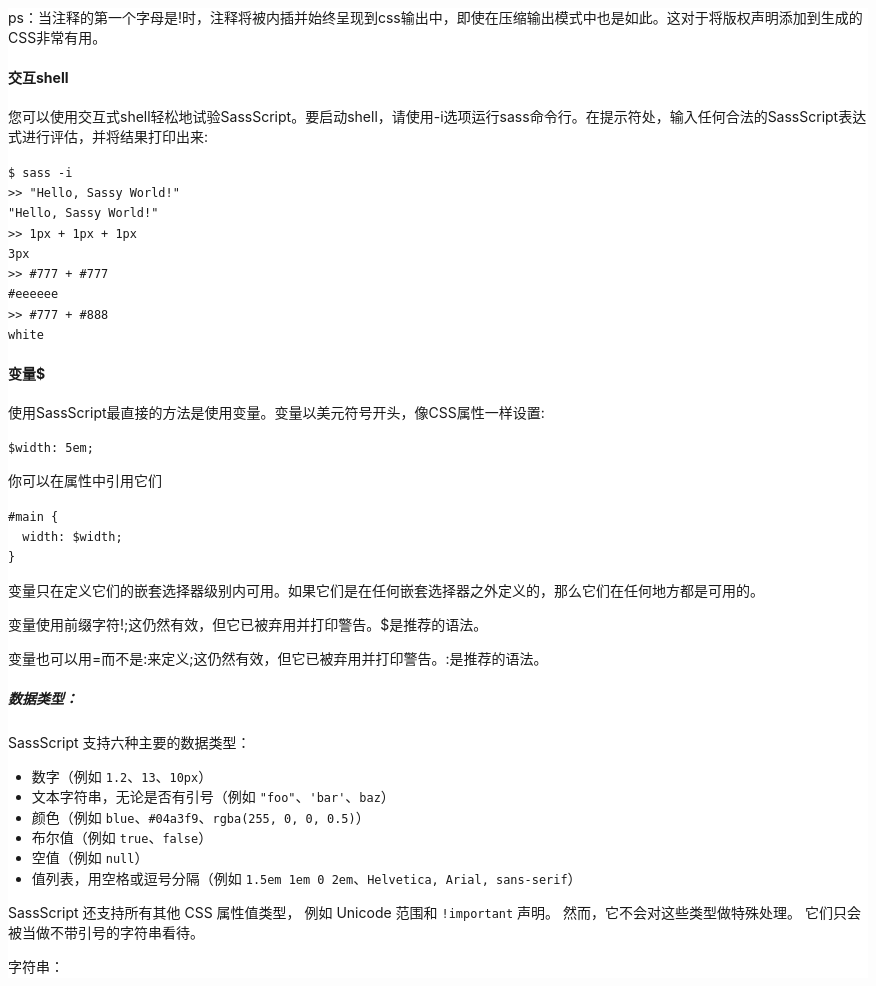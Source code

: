 ps：当注释的第一个字母是!时，注释将被内插并始终呈现到css输出中，即使在压缩输出模式中也是如此。这对于将版权声明添加到生成的CSS非常有用。

#### 交互shell

您可以使用交互式shell轻松地试验SassScript。要启动shell，请使用-i选项运行sass命令行。在提示符处，输入任何合法的SassScript表达式进行评估，并将结果打印出来:

```
$ sass -i
>> "Hello, Sassy World!"
"Hello, Sassy World!"
>> 1px + 1px + 1px
3px
>> #777 + #777
#eeeeee
>> #777 + #888
white
```



#### 变量$

使用SassScript最直接的方法是使用变量。变量以美元符号开头，像CSS属性一样设置:



```
$width: 5em;
```

你可以在属性中引用它们

```
#main {
  width: $width;
}
```

变量只在定义它们的嵌套选择器级别内可用。如果它们是在任何嵌套选择器之外定义的，那么它们在任何地方都是可用的。

变量使用前缀字符!;这仍然有效，但它已被弃用并打印警告。$是推荐的语法。

变量也可以用=而不是:来定义;这仍然有效，但它已被弃用并打印警告。:是推荐的语法。



##### 数据类型：

SassScript 支持六种主要的数据类型：

 

- 数字（例如 `1.2`、`13`、`10px`）
- 文本字符串，无论是否有引号（例如 `"foo"`、`'bar'`、`baz`）
- 颜色（例如 `blue`、`#04a3f9`、`rgba(255, 0, 0, 0.5)`）
- 布尔值（例如 `true`、`false`）
- 空值（例如 `null`）
- 值列表，用空格或逗号分隔（例如 `1.5em 1em 0 2em`、`Helvetica, Arial, sans-serif`）

SassScript 还支持所有其他 CSS 属性值类型， 例如 Unicode 范围和 `!important` 声明。 然而，它不会对这些类型做特殊处理。 它们只会被当做不带引号的字符串看待。

字符串：
